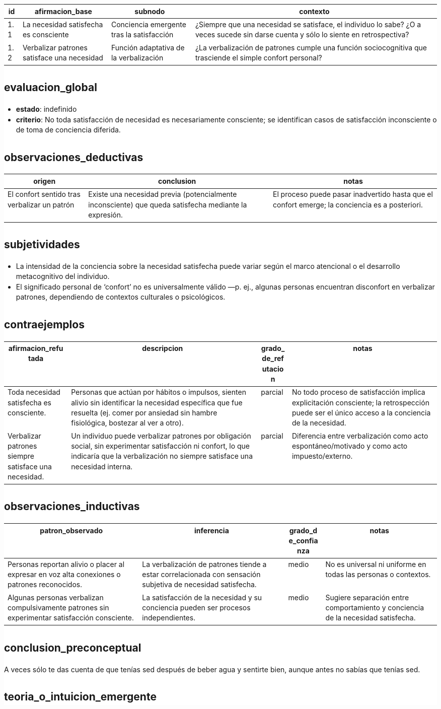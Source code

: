 | id | afirmacion_base | subnodo | contexto |
| --- | --- | --- | --- |
| 1.1 | La necesidad satisfecha es consciente | Conciencia emergente tras la satisfacción | ¿Siempre que una necesidad se satisface, el individuo lo sabe? ¿O a veces sucede sin darse cuenta y sólo lo siente en retrospectiva? |
| 1.2 | Verbalizar patrones satisface una necesidad | Función adaptativa de la verbalización | ¿La verbalización de patrones cumple una función sociocognitiva que trasciende el simple confort personal? |

## evaluacion_global

- **estado**: indefinido
- **criterio**: No toda satisfacción de necesidad es necesariamente consciente; se identifican casos de satisfacción inconsciente o de toma de conciencia diferida.

## observaciones_deductivas

| origen | conclusion | notas |
| --- | --- | --- |
| El confort sentido tras verbalizar un patrón | Existe una necesidad previa (potencialmente inconsciente) que queda satisfecha mediante la expresión. | El proceso puede pasar inadvertido hasta que el confort emerge; la conciencia es a posteriori. |

## subjetividades

- La intensidad de la conciencia sobre la necesidad satisfecha puede variar según el marco atencional o el desarrollo metacognitivo del individuo.
- El significado personal de ‘confort’ no es universalmente válido —p. ej., algunas personas encuentran disconfort en verbalizar patrones, dependiendo de contextos culturales o psicológicos.

## contraejemplos

| afirmacion_refutada | descripcion | grado_de_refutacion | notas |
| --- | --- | --- | --- |
| Toda necesidad satisfecha es consciente. | Personas que actúan por hábitos o impulsos, sienten alivio sin identificar la necesidad específica que fue resuelta (ej. comer por ansiedad sin hambre fisiológica, bostezar al ver a otro). | parcial | No todo proceso de satisfacción implica explicitación consciente; la retrospección puede ser el único acceso a la conciencia de la necesidad. |
| Verbalizar patrones siempre satisface una necesidad. | Un individuo puede verbalizar patrones por obligación social, sin experimentar satisfacción ni confort, lo que indicaría que la verbalización no siempre satisface una necesidad interna. | parcial | Diferencia entre verbalización como acto espontáneo/motivado y como acto impuesto/externo. |

## observaciones_inductivas

| patron_observado | inferencia | grado_de_confianza | notas |
| --- | --- | --- | --- |
| Personas reportan alivio o placer al expresar en voz alta conexiones o patrones reconocidos. | La verbalización de patrones tiende a estar correlacionada con sensación subjetiva de necesidad satisfecha. | medio | No es universal ni uniforme en todas las personas o contextos. |
| Algunas personas verbalizan compulsivamente patrones sin experimentar satisfacción consciente. | La satisfacción de la necesidad y su conciencia pueden ser procesos independientes. | medio | Sugiere separación entre comportamiento y conciencia de la necesidad satisfecha. |

## conclusion_preconceptual

A veces sólo te das cuenta de que tenías sed después de beber agua y sentirte bien, aunque antes no sabías que tenías sed.

## teoria_o_intuicion_emergente
